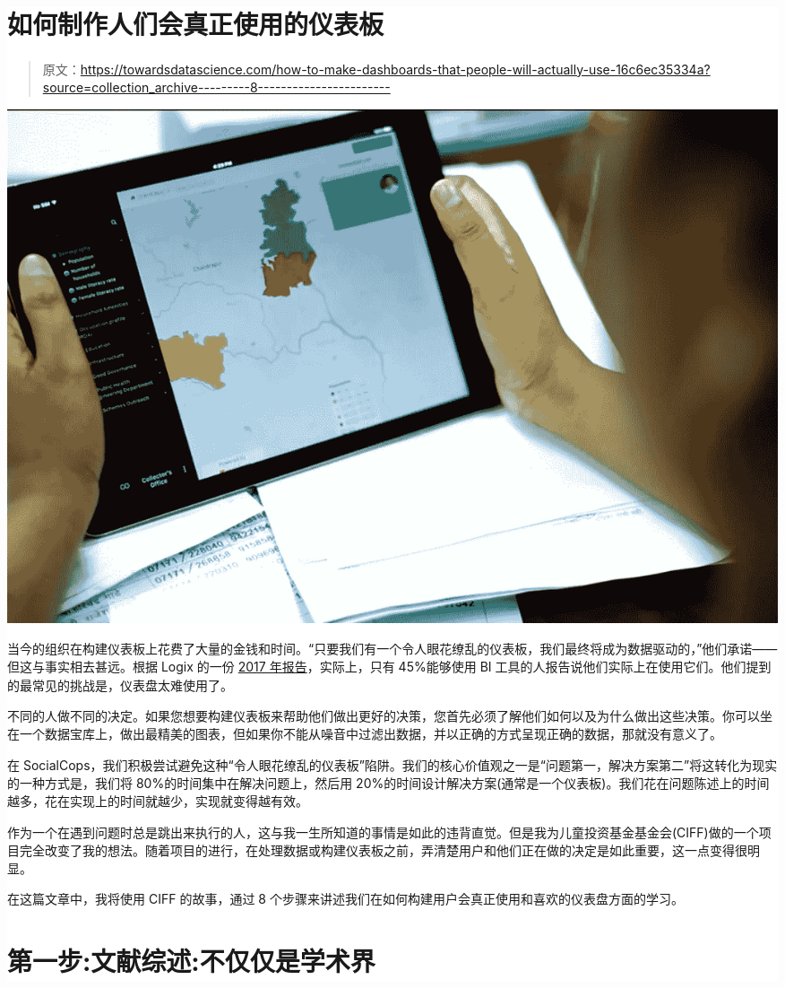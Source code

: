 # 如何制作人们会真正使用的仪表板

> 原文：<https://towardsdatascience.com/how-to-make-dashboards-that-people-will-actually-use-16c6ec35334a?source=collection_archive---------8----------------------->

![](img/dc295734570ace45200d6252c0b699eb.png)

当今的组织在构建仪表板上花费了大量的金钱和时间。“只要我们有一个令人眼花缭乱的仪表板，我们最终将成为数据驱动的，”他们承诺——但这与事实相去甚远。根据 Logix 的一份 [2017 年报告](https://www.logianalytics.com/report/2017-state-analytics-adoption/)，实际上，只有 45%能够使用 BI 工具的人报告说他们实际上在使用它们。他们提到的最常见的挑战是，仪表盘太难使用了。

不同的人做不同的决定。如果您想要构建仪表板来帮助他们做出更好的决策，您首先必须了解他们如何以及为什么做出这些决策。你可以坐在一个数据宝库上，做出最精美的图表，但如果你不能从噪音中过滤出数据，并以正确的方式呈现正确的数据，那就没有意义了。

在 SocialCops，我们积极尝试避免这种“令人眼花缭乱的仪表板”陷阱。我们的核心价值观之一是“问题第一，解决方案第二”将这转化为现实的一种方式是，我们将 80%的时间集中在解决问题上，然后用 20%的时间设计解决方案(通常是一个仪表板)。我们花在问题陈述上的时间越多，花在实现上的时间就越少，实现就变得越有效。

作为一个在遇到问题时总是跳出来执行的人，这与我一生所知道的事情是如此的违背直觉。但是我为儿童投资基金基金会(CIFF)做的一个项目完全改变了我的想法。随着项目的进行，在处理数据或构建仪表板之前，弄清楚用户和他们正在做的决定是如此重要，这一点变得很明显。

在这篇文章中，我将使用 CIFF 的故事，通过 8 个步骤来讲述我们在如何构建用户会真正使用和喜欢的仪表盘方面的学习。

# 第一步:文献综述:不仅仅是学术界
